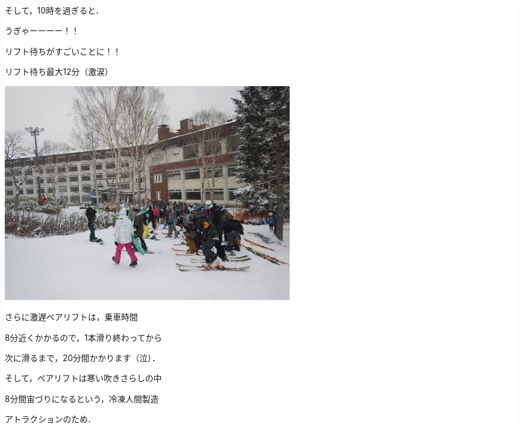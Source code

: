 


そして，10時を過ぎると．


うぎゃーーーー！！


リフト待ちがすごいことに！！


リフト待ち最大12分（激涙）




![3afaba03396b9abd56328aabb7d2799b.jpg](images/3afaba03396b9abd56328aabb7d2799b.jpg)




さらに激遅ペアリフトは，乗車時間


8分近くかかるので，1本滑り終わってから


次に滑るまで，20分間かかります（泣）．


そして，ペアリフトは寒い吹きさらしの中


8分間宙づりになるという，冷凍人間製造


アトラクションのため．




